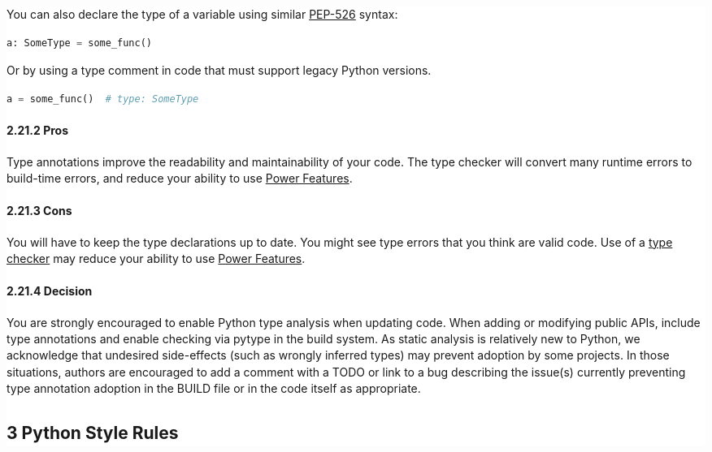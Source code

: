 You can also declare the type of a variable using similar
[PEP-526](https://www.python.org/dev/peps/pep-0526/) syntax:

```python
a: SomeType = some_func()
```

Or by using a type comment in code that must support legacy Python versions.

```python
a = some_func()  # type: SomeType
```

<a id="s2.21.2-pros"></a>
<a id="2212-pros"></a>

<a id="typed-code-pros"></a>
#### 2.21.2 Pros 

Type annotations improve the readability and maintainability of your code. The
type checker will convert many runtime errors to build-time errors, and reduce
your ability to use [Power Features](#power-features).

<a id="s2.21.3-cons"></a>
<a id="2213-cons"></a>

<a id="typed-code-cons"></a>
#### 2.21.3 Cons 

You will have to keep the type declarations up to date.
You might see type errors that you think are
valid code. Use of a
[type checker](https://github.com/google/pytype)
may reduce your ability to use [Power Features](#power-features).

<a id="s2.21.4-decision"></a>
<a id="2214-decision"></a>

<a id="typed-code-decision"></a>
#### 2.21.4 Decision 

You are strongly encouraged to enable Python type analysis when updating code.
When adding or modifying public APIs, include type annotations and enable
checking via pytype in the build system. As static analysis is relatively new to
Python, we acknowledge that undesired side-effects (such as
wrongly
inferred types) may prevent adoption by some projects. In those situations,
authors are encouraged to add a comment with a TODO or link to a bug describing
the issue(s) currently preventing type annotation adoption in the BUILD file or
in the code itself as appropriate.

<a id="s3-python-style-rules"></a>
<a id="3-python-style-rules"></a>

<a id="python-style-rules"></a>
## 3 Python Style Rules 
